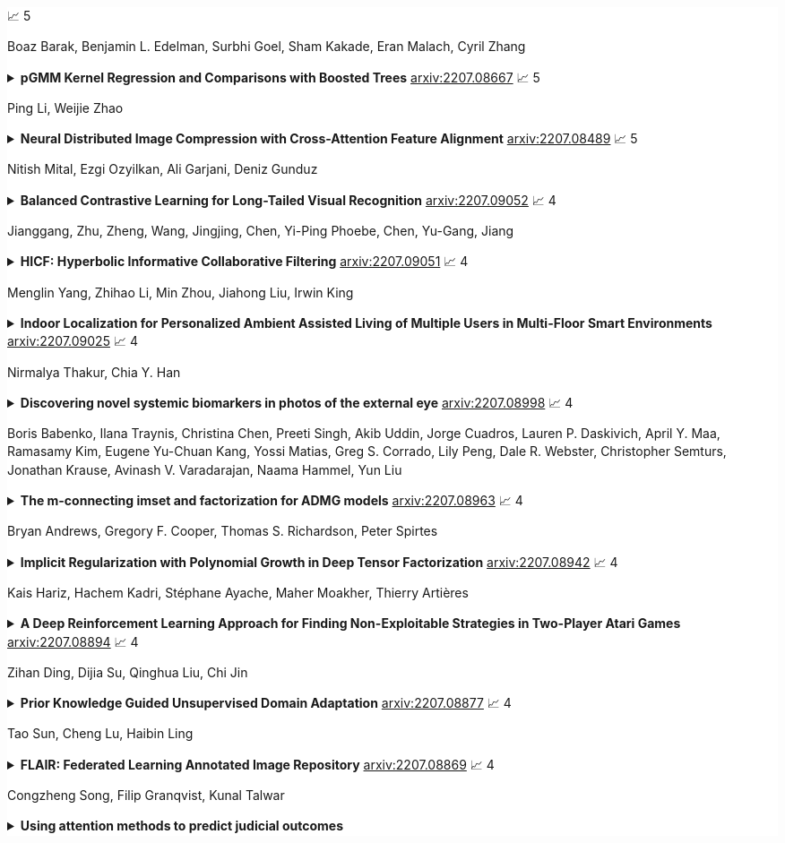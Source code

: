 &#x1F4C8; 5 <br>
<p>Boaz Barak, Benjamin L. Edelman, Surbhi Goel, Sham Kakade, Eran Malach, Cyril Zhang</p></summary></details>

<details><summary><b>pGMM Kernel Regression and Comparisons with Boosted Trees</b>
<a href="https://arxiv.org/abs/2207.08667">arxiv:2207.08667</a>
&#x1F4C8; 5 <br>
<p>Ping Li, Weijie Zhao</p></summary></details>

<details><summary><b>Neural Distributed Image Compression with Cross-Attention Feature Alignment</b>
<a href="https://arxiv.org/abs/2207.08489">arxiv:2207.08489</a>
&#x1F4C8; 5 <br>
<p>Nitish Mital, Ezgi Ozyilkan, Ali Garjani, Deniz Gunduz</p></summary></details>

<details><summary><b>Balanced Contrastive Learning for Long-Tailed Visual Recognition</b>
<a href="https://arxiv.org/abs/2207.09052">arxiv:2207.09052</a>
&#x1F4C8; 4 <br>
<p> Jianggang,  Zhu,  Zheng,  Wang,  Jingjing,  Chen, Yi-Ping Phoebe,  Chen,  Yu-Gang,  Jiang</p></summary></details>

<details><summary><b>HICF: Hyperbolic Informative Collaborative Filtering</b>
<a href="https://arxiv.org/abs/2207.09051">arxiv:2207.09051</a>
&#x1F4C8; 4 <br>
<p>Menglin Yang, Zhihao Li, Min Zhou, Jiahong Liu, Irwin King</p></summary></details>

<details><summary><b>Indoor Localization for Personalized Ambient Assisted Living of Multiple Users in Multi-Floor Smart Environments</b>
<a href="https://arxiv.org/abs/2207.09025">arxiv:2207.09025</a>
&#x1F4C8; 4 <br>
<p>Nirmalya Thakur, Chia Y. Han</p></summary></details>

<details><summary><b>Discovering novel systemic biomarkers in photos of the external eye</b>
<a href="https://arxiv.org/abs/2207.08998">arxiv:2207.08998</a>
&#x1F4C8; 4 <br>
<p>Boris Babenko, Ilana Traynis, Christina Chen, Preeti Singh, Akib Uddin, Jorge Cuadros, Lauren P. Daskivich, April Y. Maa, Ramasamy Kim, Eugene Yu-Chuan Kang, Yossi Matias, Greg S. Corrado, Lily Peng, Dale R. Webster, Christopher Semturs, Jonathan Krause, Avinash V. Varadarajan, Naama Hammel, Yun Liu</p></summary></details>

<details><summary><b>The m-connecting imset and factorization for ADMG models</b>
<a href="https://arxiv.org/abs/2207.08963">arxiv:2207.08963</a>
&#x1F4C8; 4 <br>
<p>Bryan Andrews, Gregory F. Cooper, Thomas S. Richardson, Peter Spirtes</p></summary></details>

<details><summary><b>Implicit Regularization with Polynomial Growth in Deep Tensor Factorization</b>
<a href="https://arxiv.org/abs/2207.08942">arxiv:2207.08942</a>
&#x1F4C8; 4 <br>
<p>Kais Hariz, Hachem Kadri, Stéphane Ayache, Maher Moakher, Thierry Artières</p></summary></details>

<details><summary><b>A Deep Reinforcement Learning Approach for Finding Non-Exploitable Strategies in Two-Player Atari Games</b>
<a href="https://arxiv.org/abs/2207.08894">arxiv:2207.08894</a>
&#x1F4C8; 4 <br>
<p>Zihan Ding, Dijia Su, Qinghua Liu, Chi Jin</p></summary></details>

<details><summary><b>Prior Knowledge Guided Unsupervised Domain Adaptation</b>
<a href="https://arxiv.org/abs/2207.08877">arxiv:2207.08877</a>
&#x1F4C8; 4 <br>
<p>Tao Sun, Cheng Lu, Haibin Ling</p></summary></details>

<details><summary><b>FLAIR: Federated Learning Annotated Image Repository</b>
<a href="https://arxiv.org/abs/2207.08869">arxiv:2207.08869</a>
&#x1F4C8; 4 <br>
<p>Congzheng Song, Filip Granqvist, Kunal Talwar</p></summary></details>

<details><summary><b>Using attention methods to predict judicial outcomes</b>